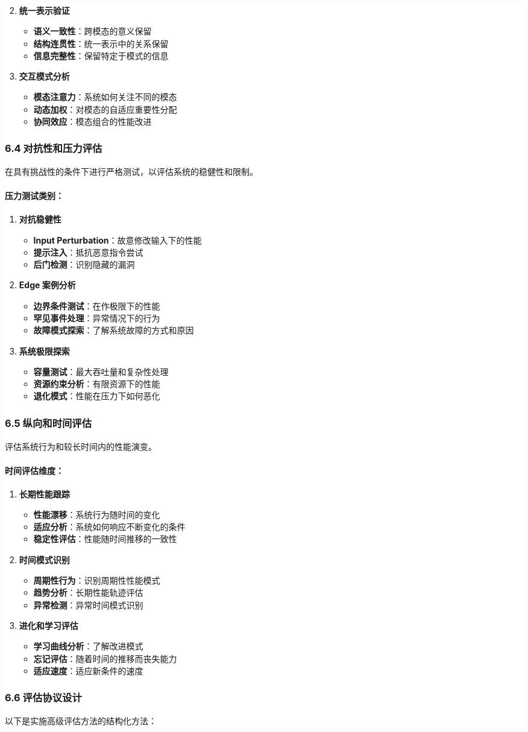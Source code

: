 2. **统一表示验证**
   - **语义一致性**：跨模态的意义保留
   - **结构连贯性**：统一表示中的关系保留
   - **信息完整性**：保留特定于模式的信息

3. **交互模式分析**
   - **模态注意力**：系统如何关注不同的模态
   - **动态加权**：对模态的自适应重要性分配
   - **协同效应**：模态组合的性能改进

### 6.4 对抗性和压力评估

在具有挑战性的条件下进行严格测试，以评估系统的稳健性和限制。

#### 压力测试类别：

1. **对抗稳健性**
   - **Input Perturbation**：故意修改输入下的性能
   - **提示注入**：抵抗恶意指令尝试
   - **后门检测**：识别隐藏的漏洞

2. **Edge 案例分析**
   - **边界条件测试**：在作极限下的性能
   - **罕见事件处理**：异常情况下的行为
   - **故障模式探索**：了解系统故障的方式和原因

3. **系统极限探索**
   - **容量测试**：最大吞吐量和复杂性处理
   - **资源约束分析**：有限资源下的性能
   - **退化模式**：性能在压力下如何恶化

### 6.5 纵向和时间评估

评估系统行为和较长时间内的性能演变。

#### 时间评估维度：

1. **长期性能跟踪**
   - **性能漂移**：系统行为随时间的变化
   - **适应分析**：系统如何响应不断变化的条件
   - **稳定性评估**：性能随时间推移的一致性

2. **时间模式识别**
   - **周期性行为**：识别周期性性能模式
   - **趋势分析**：长期性能轨迹评估
   - **异常检测**：异常时间模式识别

3. **进化和学习评估**
   - **学习曲线分析**：了解改进模式
   - **忘记评估**：随着时间的推移而丧失能力
   - **适应速度**：适应新条件的速度

### 6.6 评估协议设计

以下是实施高级评估方法的结构化方法：
